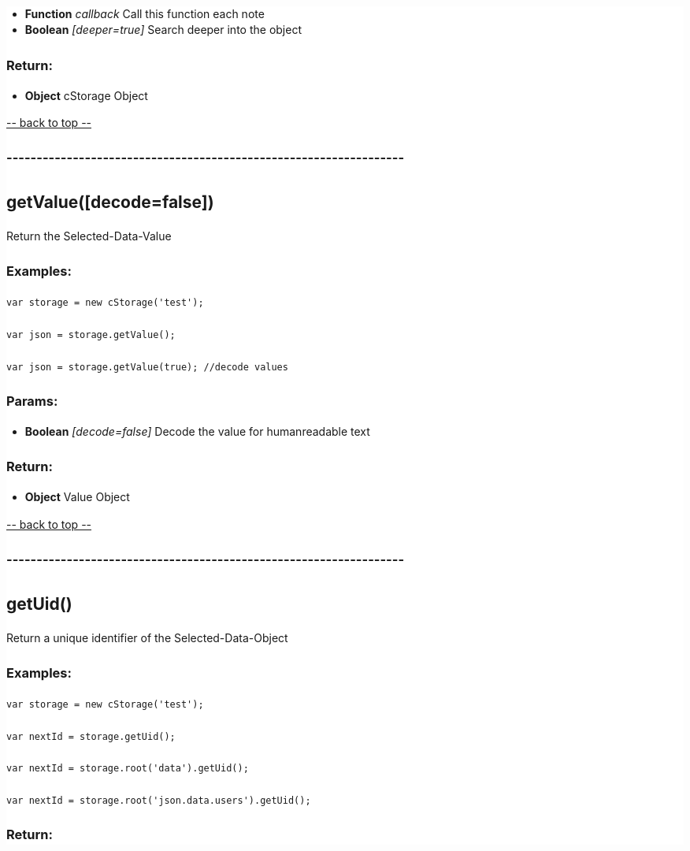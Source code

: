 * **Function** *callback* Call this function each note
* **Boolean** *[deeper=true]* Search deeper into the object

### Return:

* **Object** cStorage Object

[-- back to top --](#link-top)

### ------------------------------------------------------------------

<a name="link-getValue"></a>
## getValue([decode=false])

Return the Selected-Data-Value

### Examples:

	var storage = new cStorage('test');

	var json = storage.getValue();

	var json = storage.getValue(true); //decode values

### Params:

* **Boolean** *[decode=false]* Decode the value for humanreadable text

### Return:

* **Object** Value Object

[-- back to top --](#link-top)

### ------------------------------------------------------------------

<a name="link-getUid"></a>
## getUid()

Return a unique identifier of the Selected-Data-Object

### Examples:

	var storage = new cStorage('test');

	var nextId = storage.getUid();

	var nextId = storage.root('data').getUid();

	var nextId = storage.root('json.data.users').getUid();

### Return:
